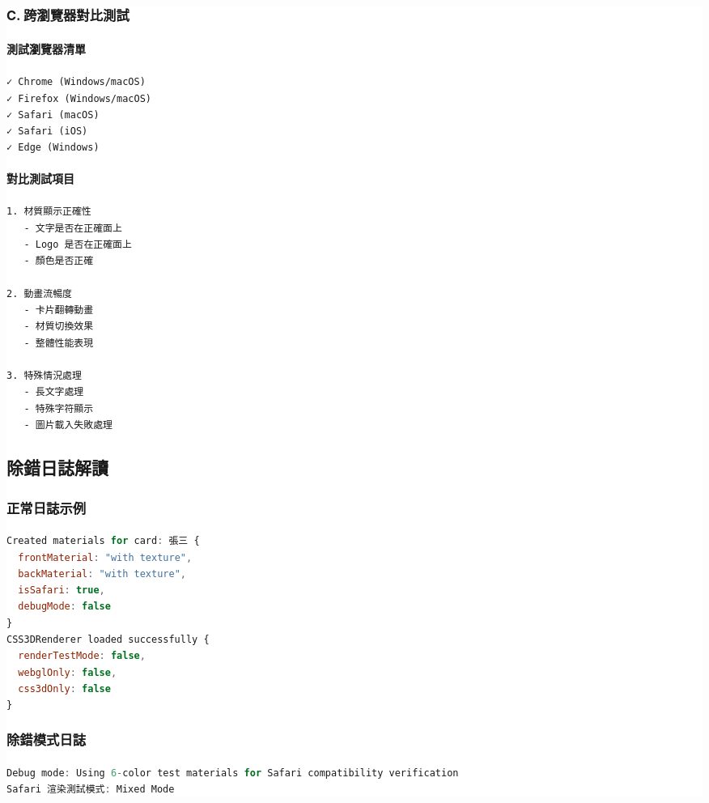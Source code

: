 ### C. 跨瀏覽器對比測試

#### 測試瀏覽器清單
```
✓ Chrome (Windows/macOS)
✓ Firefox (Windows/macOS)
✓ Safari (macOS)
✓ Safari (iOS)
✓ Edge (Windows)
```

#### 對比測試項目
```
1. 材質顯示正確性
   - 文字是否在正確面上
   - Logo 是否在正確面上
   - 顏色是否正確

2. 動畫流暢度
   - 卡片翻轉動畫
   - 材質切換效果
   - 整體性能表現

3. 特殊情況處理
   - 長文字處理
   - 特殊字符顯示
   - 圖片載入失敗處理
```

## 除錯日誌解讀

### 正常日誌示例
```javascript
Created materials for card: 張三 {
  frontMaterial: "with texture",
  backMaterial: "with texture", 
  isSafari: true,
  debugMode: false
}
CSS3DRenderer loaded successfully {
  renderTestMode: false,
  webglOnly: false,
  css3dOnly: false
}
```

### 除錯模式日誌
```javascript
Debug mode: Using 6-color test materials for Safari compatibility verification
Safari 渲染測試模式: Mixed Mode
```
